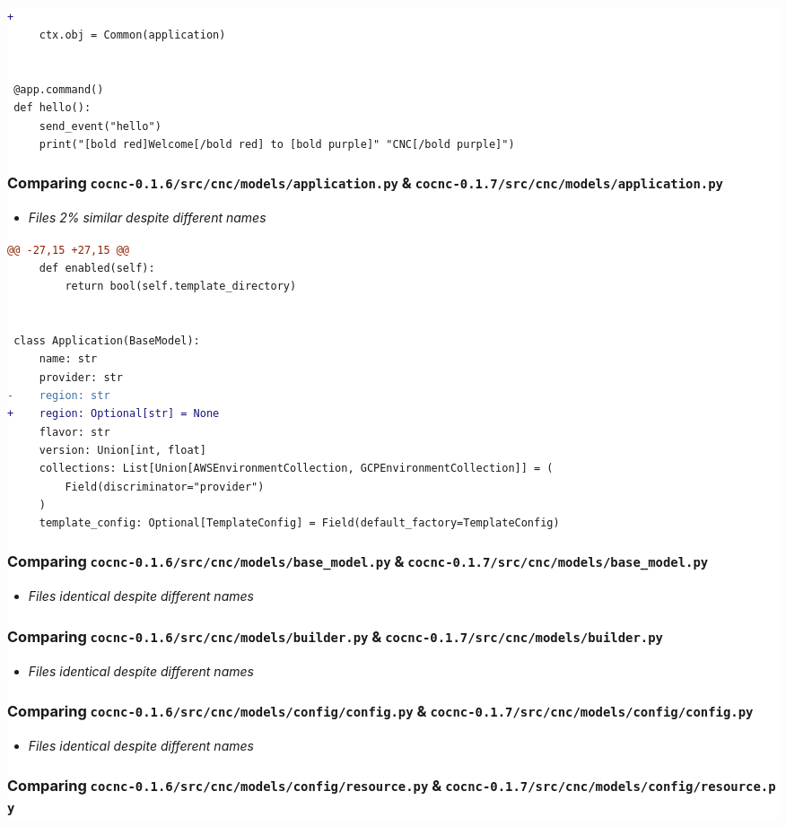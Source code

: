 ```diff
+
     ctx.obj = Common(application)
 
 
 @app.command()
 def hello():
     send_event("hello")
     print("[bold red]Welcome[/bold red] to [bold purple]" "CNC[/bold purple]")
```

### Comparing `cocnc-0.1.6/src/cnc/models/application.py` & `cocnc-0.1.7/src/cnc/models/application.py`

 * *Files 2% similar despite different names*

```diff
@@ -27,15 +27,15 @@
     def enabled(self):
         return bool(self.template_directory)
 
 
 class Application(BaseModel):
     name: str
     provider: str
-    region: str
+    region: Optional[str] = None
     flavor: str
     version: Union[int, float]
     collections: List[Union[AWSEnvironmentCollection, GCPEnvironmentCollection]] = (
         Field(discriminator="provider")
     )
     template_config: Optional[TemplateConfig] = Field(default_factory=TemplateConfig)
```

### Comparing `cocnc-0.1.6/src/cnc/models/base_model.py` & `cocnc-0.1.7/src/cnc/models/base_model.py`

 * *Files identical despite different names*

### Comparing `cocnc-0.1.6/src/cnc/models/builder.py` & `cocnc-0.1.7/src/cnc/models/builder.py`

 * *Files identical despite different names*

### Comparing `cocnc-0.1.6/src/cnc/models/config/config.py` & `cocnc-0.1.7/src/cnc/models/config/config.py`

 * *Files identical despite different names*

### Comparing `cocnc-0.1.6/src/cnc/models/config/resource.py` & `cocnc-0.1.7/src/cnc/models/config/resource.py`
